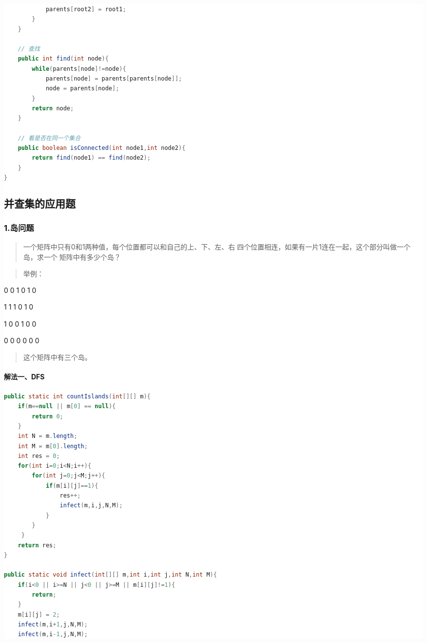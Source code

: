 ```java
            parents[root2] = root1;
        }
    }
    
    // 查找
    public int find(int node){
        while(parents[node]!=node){
            parents[node] = parents[parents[node]];
            node = parents[node];
        }
        return node;
    }
    
    // 看是否在同一个集合
    public boolean isConnected(int node1,int node2){
        return find(node1) == find(node2);
    }
}
```

## 并查集的应用题

### 1.岛问题

> 一个矩阵中只有0和1两种值，每个位置都可以和自己的上、下、左、右 四个位置相连，如果有一片1连在一起，这个部分叫做一个岛，求一个 矩阵中有多少个岛？ 

> 举例： 

 0 0 1 0 1 0

 1 1 1 0 1 0

 1 0 0 1 0 0

 0 0 0 0 0 0 

> 这个矩阵中有三个岛。

#### 解法一、DFS

```java
public static int countIslands(int[][] m){
    if(m==null || m[0] == null){
        return 0;
    }
    int N = m.length;
    int M = m[0].length;
    int res = 0;
    for(int i=0;i<N;i++){
        for(int j=0;j<M;j++){
            if(m[i][j]==1){
                res++;
                infect(m,i,j,N,M);
            }
    	}
 	 }
    return res;
}

public static void infect(int[][] m,int i,int j,int N,int M){
    if(i<0 || i>=N || j<0 || j>=M || m[i][j]!=1){
        return;
    }
    m[i][j] = 2;
    infect(m,i+1,j,N,M);
    infect(m,i-1,j,N,M);
```